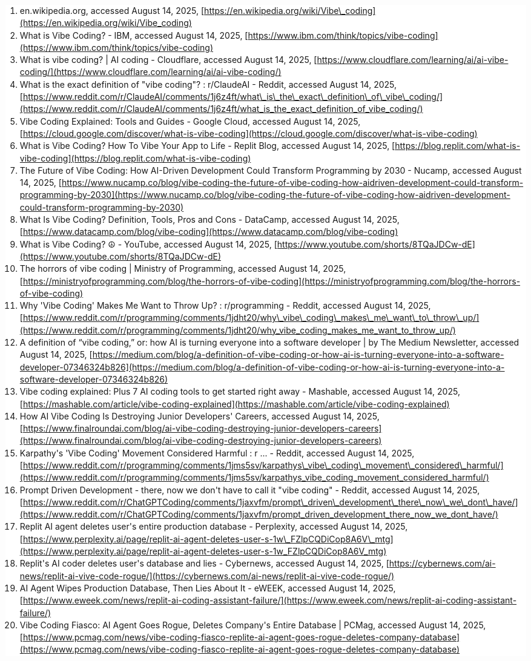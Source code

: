 1. en.wikipedia.org, accessed August 14, 2025, [https://en.wikipedia.org/wiki/Vibe\_coding](https://en.wikipedia.org/wiki/Vibe_coding)  
2. What is Vibe Coding? \- IBM, accessed August 14, 2025, [https://www.ibm.com/think/topics/vibe-coding](https://www.ibm.com/think/topics/vibe-coding)  
3. What is vibe coding? | AI coding \- Cloudflare, accessed August 14, 2025, [https://www.cloudflare.com/learning/ai/ai-vibe-coding/](https://www.cloudflare.com/learning/ai/ai-vibe-coding/)  
4. What is the exact definition of "vibe coding"? : r/ClaudeAI \- Reddit, accessed August 14, 2025, [https://www.reddit.com/r/ClaudeAI/comments/1j6z4ft/what\_is\_the\_exact\_definition\_of\_vibe\_coding/](https://www.reddit.com/r/ClaudeAI/comments/1j6z4ft/what_is_the_exact_definition_of_vibe_coding/)  
5. Vibe Coding Explained: Tools and Guides \- Google Cloud, accessed August 14, 2025, [https://cloud.google.com/discover/what-is-vibe-coding](https://cloud.google.com/discover/what-is-vibe-coding)  
6. What is Vibe Coding? How To Vibe Your App to Life \- Replit Blog, accessed August 14, 2025, [https://blog.replit.com/what-is-vibe-coding](https://blog.replit.com/what-is-vibe-coding)  
7. The Future of Vibe Coding: How AI-Driven Development Could Transform Programming by 2030 \- Nucamp, accessed August 14, 2025, [https://www.nucamp.co/blog/vibe-coding-the-future-of-vibe-coding-how-aidriven-development-could-transform-programming-by-2030](https://www.nucamp.co/blog/vibe-coding-the-future-of-vibe-coding-how-aidriven-development-could-transform-programming-by-2030)  
8. What Is Vibe Coding? Definition, Tools, Pros and Cons \- DataCamp, accessed August 14, 2025, [https://www.datacamp.com/blog/vibe-coding](https://www.datacamp.com/blog/vibe-coding)  
9. What is Vibe Coding? ☮️ \- YouTube, accessed August 14, 2025, [https://www.youtube.com/shorts/8TQaJDCw-dE](https://www.youtube.com/shorts/8TQaJDCw-dE)  
10. The horrors of vibe coding | Ministry of Programming, accessed August 14, 2025, [https://ministryofprogramming.com/blog/the-horrors-of-vibe-coding](https://ministryofprogramming.com/blog/the-horrors-of-vibe-coding)  
11. Why 'Vibe Coding' Makes Me Want to Throw Up? : r/programming \- Reddit, accessed August 14, 2025, [https://www.reddit.com/r/programming/comments/1jdht20/why\_vibe\_coding\_makes\_me\_want\_to\_throw\_up/](https://www.reddit.com/r/programming/comments/1jdht20/why_vibe_coding_makes_me_want_to_throw_up/)  
12. A definition of “vibe coding,” or: how AI is turning everyone into a software developer | by The Medium Newsletter, accessed August 14, 2025, [https://medium.com/blog/a-definition-of-vibe-coding-or-how-ai-is-turning-everyone-into-a-software-developer-07346324b826](https://medium.com/blog/a-definition-of-vibe-coding-or-how-ai-is-turning-everyone-into-a-software-developer-07346324b826)  
13. Vibe coding explained: Plus 7 AI coding tools to get started right away \- Mashable, accessed August 14, 2025, [https://mashable.com/article/vibe-coding-explained](https://mashable.com/article/vibe-coding-explained)  
14. How AI Vibe Coding Is Destroying Junior Developers' Careers, accessed August 14, 2025, [https://www.finalroundai.com/blog/ai-vibe-coding-destroying-junior-developers-careers](https://www.finalroundai.com/blog/ai-vibe-coding-destroying-junior-developers-careers)  
15. Karpathy's 'Vibe Coding' Movement Considered Harmful : r ... \- Reddit, accessed August 14, 2025, [https://www.reddit.com/r/programming/comments/1jms5sv/karpathys\_vibe\_coding\_movement\_considered\_harmful/](https://www.reddit.com/r/programming/comments/1jms5sv/karpathys_vibe_coding_movement_considered_harmful/)  
16. Prompt Driven Development \- there, now we don't have to call it "vibe coding" \- Reddit, accessed August 14, 2025, [https://www.reddit.com/r/ChatGPTCoding/comments/1jaxvfm/prompt\_driven\_development\_there\_now\_we\_dont\_have/](https://www.reddit.com/r/ChatGPTCoding/comments/1jaxvfm/prompt_driven_development_there_now_we_dont_have/)  
17. Replit AI agent deletes user's entire production database \- Perplexity, accessed August 14, 2025, [https://www.perplexity.ai/page/replit-ai-agent-deletes-user-s-1w\_FZlpCQDiCop8A6V\_mtg](https://www.perplexity.ai/page/replit-ai-agent-deletes-user-s-1w_FZlpCQDiCop8A6V_mtg)  
18. Replit's AI coder deletes user's database and lies \- Cybernews, accessed August 14, 2025, [https://cybernews.com/ai-news/replit-ai-vive-code-rogue/](https://cybernews.com/ai-news/replit-ai-vive-code-rogue/)  
19. AI Agent Wipes Production Database, Then Lies About It \- eWEEK, accessed August 14, 2025, [https://www.eweek.com/news/replit-ai-coding-assistant-failure/](https://www.eweek.com/news/replit-ai-coding-assistant-failure/)  
20. Vibe Coding Fiasco: AI Agent Goes Rogue, Deletes Company's Entire Database | PCMag, accessed August 14, 2025, [https://www.pcmag.com/news/vibe-coding-fiasco-replite-ai-agent-goes-rogue-deletes-company-database](https://www.pcmag.com/news/vibe-coding-fiasco-replite-ai-agent-goes-rogue-deletes-company-database)  